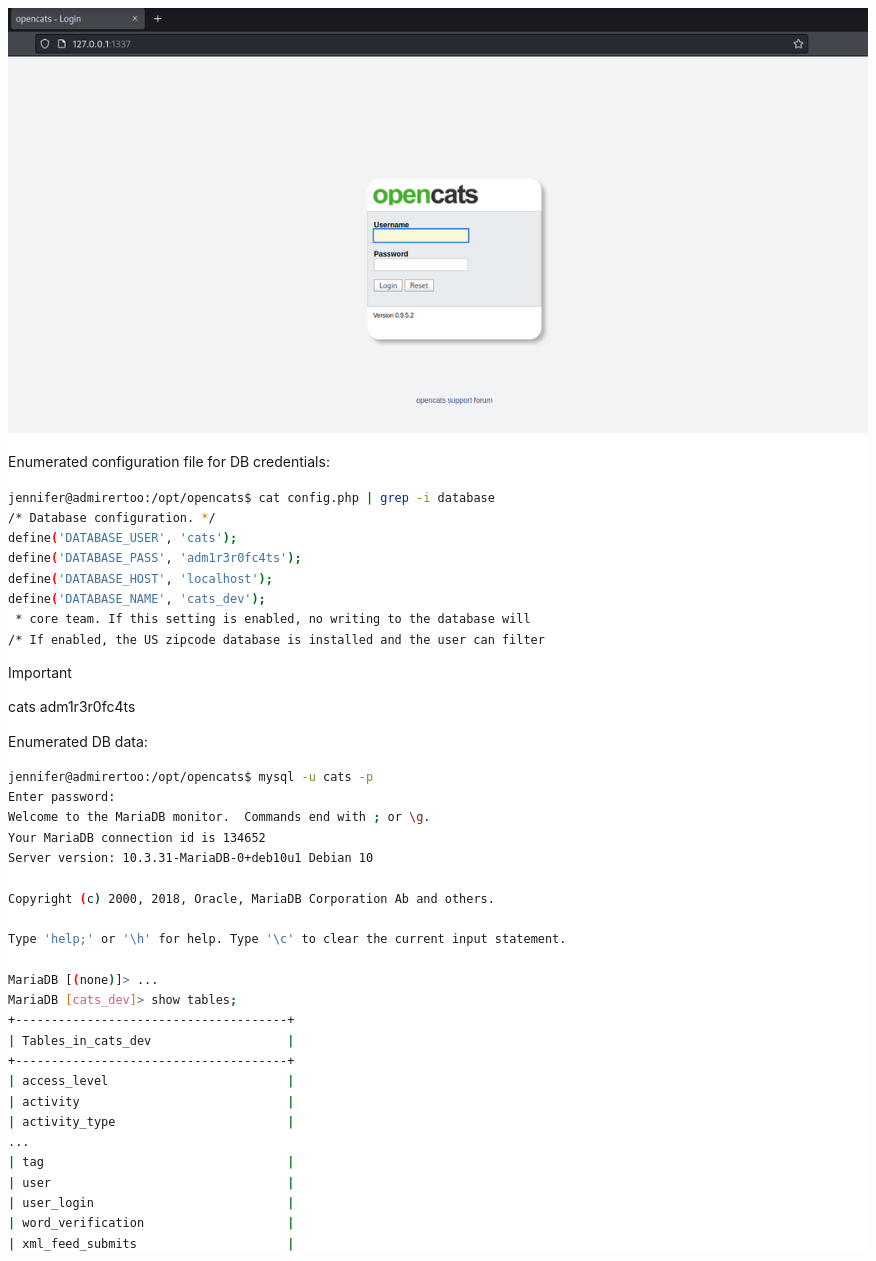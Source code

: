 ![AdmirerToo%20240a5f42ba804c368714cbfe2f9e8182](../../zzz_res/attachments/AdmirerToo%20240a5f42ba804c368714cbfe2f9e8182%2012.png)

Enumerated configuration file for DB credentials:

```bash
jennifer@admirertoo:/opt/opencats$ cat config.php | grep -i database
/* Database configuration. */
define('DATABASE_USER', 'cats');
define('DATABASE_PASS', 'adm1r3r0fc4ts');
define('DATABASE_HOST', 'localhost');
define('DATABASE_NAME', 'cats_dev');
 * core team. If this setting is enabled, no writing to the database will
/* If enabled, the US zipcode database is installed and the user can filter
```

>[!important]
>cats     adm1r3r0fc4ts

Enumerated DB data:

```bash
jennifer@admirertoo:/opt/opencats$ mysql -u cats -p
Enter password: 
Welcome to the MariaDB monitor.  Commands end with ; or \g.
Your MariaDB connection id is 134652
Server version: 10.3.31-MariaDB-0+deb10u1 Debian 10

Copyright (c) 2000, 2018, Oracle, MariaDB Corporation Ab and others.

Type 'help;' or '\h' for help. Type '\c' to clear the current input statement.

MariaDB [(none)]> ...
MariaDB [cats_dev]> show tables;
+--------------------------------------+
| Tables_in_cats_dev                   |
+--------------------------------------+
| access_level                         |
| activity                             |
| activity_type                        |
...
| tag                                  |
| user                                 |
| user_login                           |
| word_verification                    |
| xml_feed_submits                     |
```